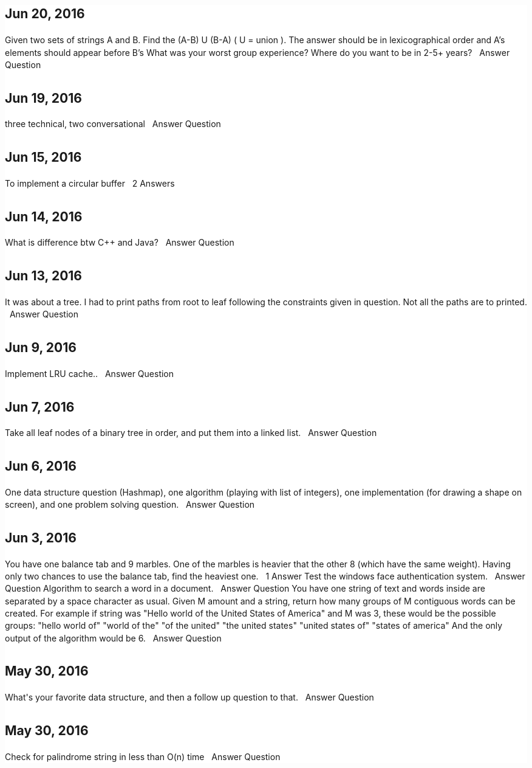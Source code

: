 Jun 20, 2016
---------------
Given two sets of strings A and B. Find the (A-B) U (B-A) ( U = union ). The answer should be in lexicographical order and A’s elements should appear before B’s What was your worst group experience? Where do you want to be in 2-5+ years?   Answer Question

Jun 19, 2016
---------------
three technical, two conversational   Answer Question

Jun 15, 2016
---------------
To implement a circular buffer   2 Answers

Jun 14, 2016
---------------
What is difference btw C++ and Java?   Answer Question

Jun 13, 2016
---------------
It was about a tree. I had to print paths from root to leaf following the constraints given in question. Not all the paths are to printed.   Answer Question

Jun 9, 2016
---------------
Implement LRU cache..   Answer Question

Jun 7, 2016
---------------
Take all leaf nodes of a binary tree in order, and put them into a linked list.   Answer Question

Jun 6, 2016
---------------
One data structure question (Hashmap), one algorithm (playing with list of integers), one implementation (for drawing a shape on screen), and one problem solving question.   Answer Question

Jun 3, 2016
---------------
You have one balance tab and 9 marbles. One of the marbles is heavier that the other 8 (which have the same weight). Having only two chances to use the balance tab, find the heaviest one.   1 Answer Test the windows face authentication system.   Answer Question Algorithm to search a word in a document.   Answer Question You have one string of text and words inside are separated by a space character as usual. Given M amount and a string, return how many groups of M contiguous words can be created. For example if string was "Hello world of the United States of America" and M was 3, these would be the possible groups: "hello world of" "world of the" "of the united" "the united states" "united states of" "states of america" And the only output of the algorithm would be 6.   Answer Question

May 30, 2016
---------------
What's your favorite data structure, and then a follow up question to that.   Answer Question

May 30, 2016
---------------
Check for palindrome string in less than O(n) time   Answer Question
